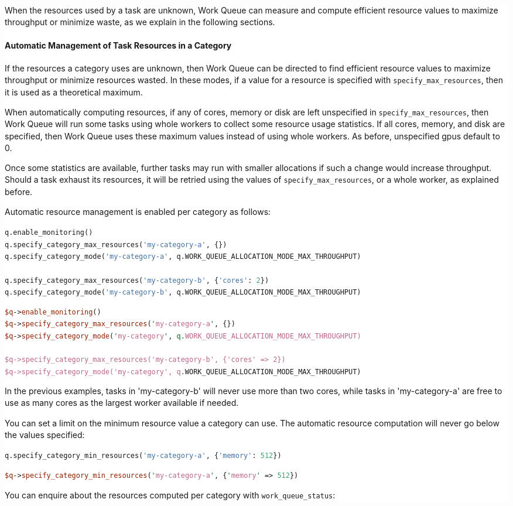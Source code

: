 When the resources used by a task are unknown, Work Queue can measure and
compute efficient resource values to maximize throughput or minimize waste, as
we explain in the following sections. 

#### Automatic Management of Task Resources in a Category

If the resources a category uses are unknown, then Work Queue can be directed
to find efficient resource values to maximize throughput or minimize resources
wasted. In these modes, if a value for a resource is specified with
`specify_max_resources`, then it is used as a theoretical maximum.

When automatically computing resources, if any of cores, memory or disk are
left unspecified in `specify_max_resources`, then Work Queue will run some
tasks using whole workers to collect some resource usage statistics. If all
cores, memory, and disk are specified, then Work Queue uses these maximum
values instead of using whole workers. As before, unspecified gpus default to 0.

Once some statistics are available, further tasks may run with smaller
allocations if such a change would increase throughput. Should a task exhaust
its resources, it will be retried using the values of `specify_max_resources`,
or a whole worker, as explained before.

Automatic resource management is enabled per category as follows:

```python
q.enable_monitoring()
q.specify_category_max_resources('my-category-a', {})
q.specify_category_mode('my-category-a', q.WORK_QUEUE_ALLOCATION_MODE_MAX_THROUGHPUT)

q.specify_category_max_resources('my-category-b', {'cores': 2})
q.specify_category_mode('my-category-b', q.WORK_QUEUE_ALLOCATION_MODE_MAX_THROUGHPUT)
```

```perl
$q->enable_monitoring()
$q->specify_category_max_resources('my-category-a', {})
$q->specify_category_mode('my-category', q.WORK_QUEUE_ALLOCATION_MODE_MAX_THROUGHPUT)

$q->specify_category_max_resources('my-category-b', {'cores' => 2})
$q->specify_category_mode('my-category', q.WORK_QUEUE_ALLOCATION_MODE_MAX_THROUGHPUT)
```

In the previous examples, tasks in 'my-category-b' will never use more than two
cores, while tasks in 'my-category-a' are free to use as many cores as the
largest worker available if needed.

You can set a limit on the minimum resource value a category can use. The
automatic resource computation will never go below the values specified:

```python
q.specify_category_min_resources('my-category-a', {'memory': 512})
```

```perl
$q->specify_category_min_resources('my-category-a', {'memory' => 512})
```

You can enquire about the resources computed per category with
`work_queue_status`:
